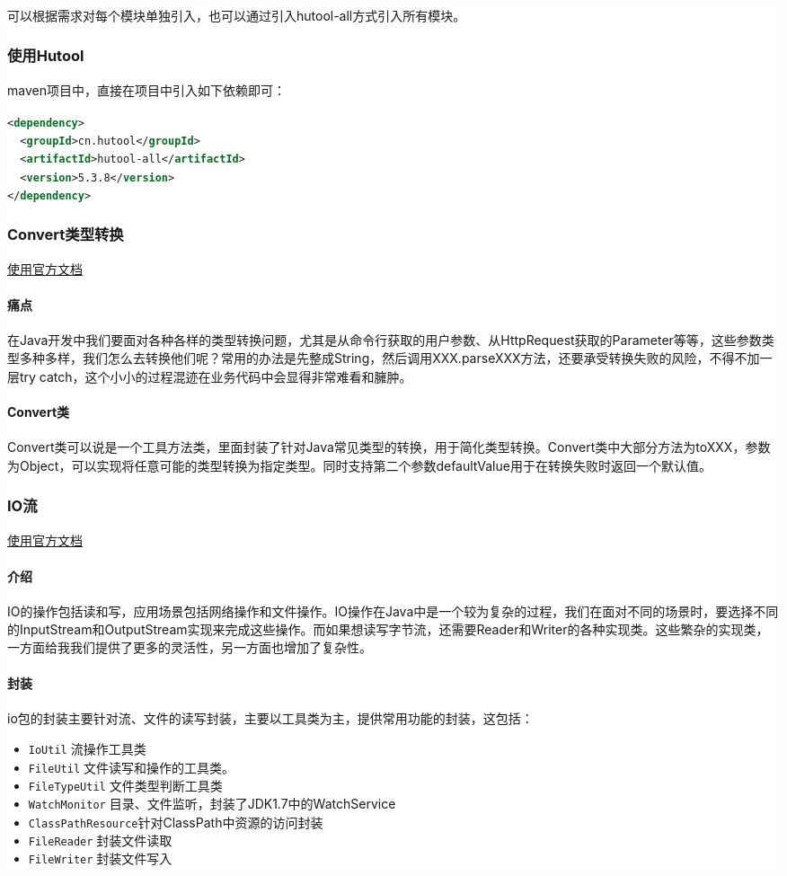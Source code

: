可以根据需求对每个模块单独引入，也可以通过引入hutool-all方式引入所有模块。

### 使用Hutool

maven项目中，直接在项目中引入如下依赖即可：

```xml
<dependency>
  <groupId>cn.hutool</groupId>
  <artifactId>hutool-all</artifactId>
  <version>5.3.8</version>
</dependency>
```

### Convert类型转换

[使用官方文档](https://www.hutool.cn/docs/#/core/类型转换/类型转换工具类-Convert)

#### 痛点

在Java开发中我们要面对各种各样的类型转换问题，尤其是从命令行获取的用户参数、从HttpRequest获取的Parameter等等，这些参数类型多种多样，我们怎么去转换他们呢？常用的办法是先整成String，然后调用XXX.parseXXX方法，还要承受转换失败的风险，不得不加一层try catch，这个小小的过程混迹在业务代码中会显得非常难看和臃肿。

#### Convert类

Convert类可以说是一个工具方法类，里面封装了针对Java常见类型的转换，用于简化类型转换。Convert类中大部分方法为toXXX，参数为Object，可以实现将任意可能的类型转换为指定类型。同时支持第二个参数defaultValue用于在转换失败时返回一个默认值。



### IO流

[使用官方文档](https://www.hutool.cn/docs/#/core/IO/概述)

#### 介绍

IO的操作包括读和写，应用场景包括网络操作和文件操作。IO操作在Java中是一个较为复杂的过程，我们在面对不同的场景时，要选择不同的InputStream和OutputStream实现来完成这些操作。而如果想读写字节流，还需要Reader和Writer的各种实现类。这些繁杂的实现类，一方面给我我们提供了更多的灵活性，另一方面也增加了复杂性。

#### 封装

io包的封装主要针对流、文件的读写封装，主要以工具类为主，提供常用功能的封装，这包括：

- `IoUtil` 流操作工具类
- `FileUtil` 文件读写和操作的工具类。
- `FileTypeUtil` 文件类型判断工具类
- `WatchMonitor` 目录、文件监听，封装了JDK1.7中的WatchService
- `ClassPathResource`针对ClassPath中资源的访问封装
- `FileReader` 封装文件读取
- `FileWriter` 封装文件写入